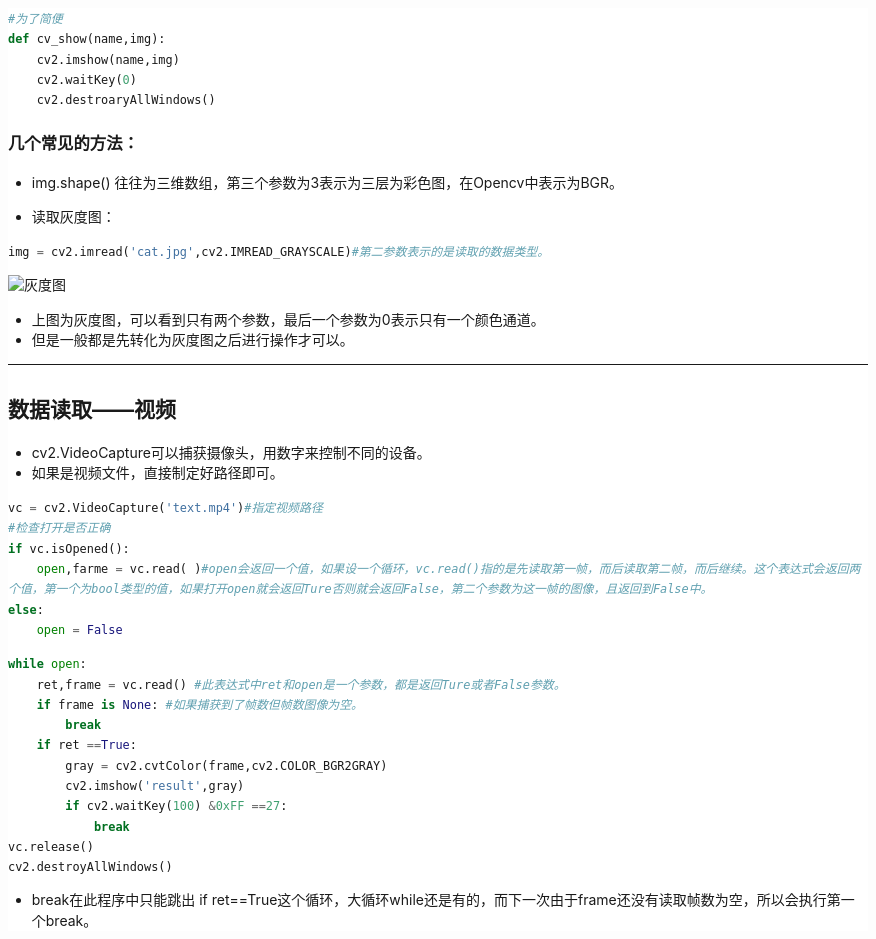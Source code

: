 ~~~python
#为了简便
def cv_show(name,img):
    cv2.imshow(name,img)
    cv2.waitKey(0)
    cv2.destroaryAllWindows()
~~~

### 几个常见的方法：

- img.shape() 往往为三维数组，第三个参数为3表示为三层为彩色图，在Opencv中表示为BGR。

- 读取灰度图：

~~~python
img = cv2.imread('cat.jpg',cv2.IMREAD_GRAYSCALE)#第二参数表示的是读取的数据类型。
~~~

![灰度图](C:\Users\DELL\Desktop\work\picture\灰度图.png)

- 上图为灰度图，可以看到只有两个参数，最后一个参数为0表示只有一个颜色通道。
- 但是一般都是先转化为灰度图之后进行操作才可以。

***

## 数据读取——视频

- cv2.VideoCapture可以捕获摄像头，用数字来控制不同的设备。
- 如果是视频文件，直接制定好路径即可。

~~~python
vc = cv2.VideoCapture('text.mp4')#指定视频路径
#检查打开是否正确
if vc.isOpened():
    open,farme = vc.read( )#open会返回一个值，如果设一个循环，vc.read()指的是先读取第一帧，而后读取第二帧，而后继续。这个表达式会返回两个值，第一个为bool类型的值，如果打开open就会返回Ture否则就会返回False，第二个参数为这一帧的图像，且返回到False中。
else:
    open = False
~~~

~~~python
while open:
    ret,frame = vc.read() #此表达式中ret和open是一个参数，都是返回Ture或者False参数。
    if frame is None: #如果捕获到了帧数但帧数图像为空。
        break
    if ret ==True:
        gray = cv2.cvtColor(frame,cv2.COLOR_BGR2GRAY)
        cv2.imshow('result',gray)
        if cv2.waitKey(100) &0xFF ==27:
            break
vc.release()
cv2.destroyAllWindows()
~~~

- break在此程序中只能跳出 if ret==True这个循环，大循环while还是有的，而下一次由于frame还没有读取帧数为空，所以会执行第一个break。
